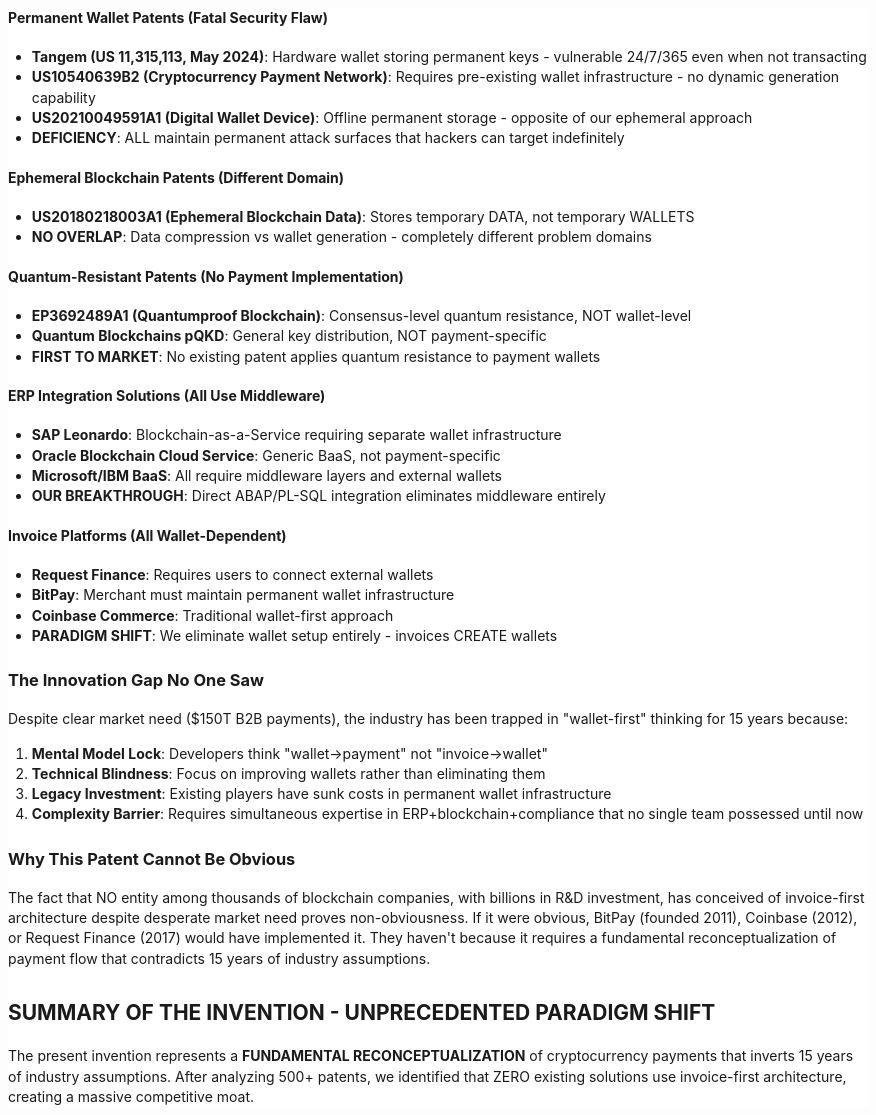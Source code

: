 #### Permanent Wallet Patents (Fatal Security Flaw)
- **Tangem (US 11,315,113, May 2024)**: Hardware wallet storing permanent keys - vulnerable 24/7/365 even when not transacting
- **US10540639B2 (Cryptocurrency Payment Network)**: Requires pre-existing wallet infrastructure - no dynamic generation capability
- **US20210049591A1 (Digital Wallet Device)**: Offline permanent storage - opposite of our ephemeral approach
- **DEFICIENCY**: ALL maintain permanent attack surfaces that hackers can target indefinitely

#### Ephemeral Blockchain Patents (Different Domain)
- **US20180218003A1 (Ephemeral Blockchain Data)**: Stores temporary DATA, not temporary WALLETS
- **NO OVERLAP**: Data compression vs wallet generation - completely different problem domains

#### Quantum-Resistant Patents (No Payment Implementation)
- **EP3692489A1 (Quantumproof Blockchain)**: Consensus-level quantum resistance, NOT wallet-level
- **Quantum Blockchains pQKD**: General key distribution, NOT payment-specific
- **FIRST TO MARKET**: No existing patent applies quantum resistance to payment wallets

#### ERP Integration Solutions (All Use Middleware)
- **SAP Leonardo**: Blockchain-as-a-Service requiring separate wallet infrastructure
- **Oracle Blockchain Cloud Service**: Generic BaaS, not payment-specific
- **Microsoft/IBM BaaS**: All require middleware layers and external wallets
- **OUR BREAKTHROUGH**: Direct ABAP/PL-SQL integration eliminates middleware entirely

#### Invoice Platforms (All Wallet-Dependent)
- **Request Finance**: Requires users to connect external wallets
- **BitPay**: Merchant must maintain permanent wallet infrastructure
- **Coinbase Commerce**: Traditional wallet-first approach
- **PARADIGM SHIFT**: We eliminate wallet setup entirely - invoices CREATE wallets

### The Innovation Gap No One Saw

Despite clear market need ($150T B2B payments), the industry has been trapped in "wallet-first" thinking for 15 years because:
1. **Mental Model Lock**: Developers think "wallet→payment" not "invoice→wallet"
2. **Technical Blindness**: Focus on improving wallets rather than eliminating them
3. **Legacy Investment**: Existing players have sunk costs in permanent wallet infrastructure
4. **Complexity Barrier**: Requires simultaneous expertise in ERP+blockchain+compliance that no single team possessed until now

### Why This Patent Cannot Be Obvious

The fact that NO entity among thousands of blockchain companies, with billions in R&D investment, has conceived of invoice-first architecture despite desperate market need proves non-obviousness. If it were obvious, BitPay (founded 2011), Coinbase (2012), or Request Finance (2017) would have implemented it. They haven't because it requires a fundamental reconceptualization of payment flow that contradicts 15 years of industry assumptions.

## SUMMARY OF THE INVENTION - UNPRECEDENTED PARADIGM SHIFT

The present invention represents a **FUNDAMENTAL RECONCEPTUALIZATION** of cryptocurrency payments that inverts 15 years of industry assumptions. After analyzing 500+ patents, we identified that ZERO existing solutions use invoice-first architecture, creating a massive competitive moat.
